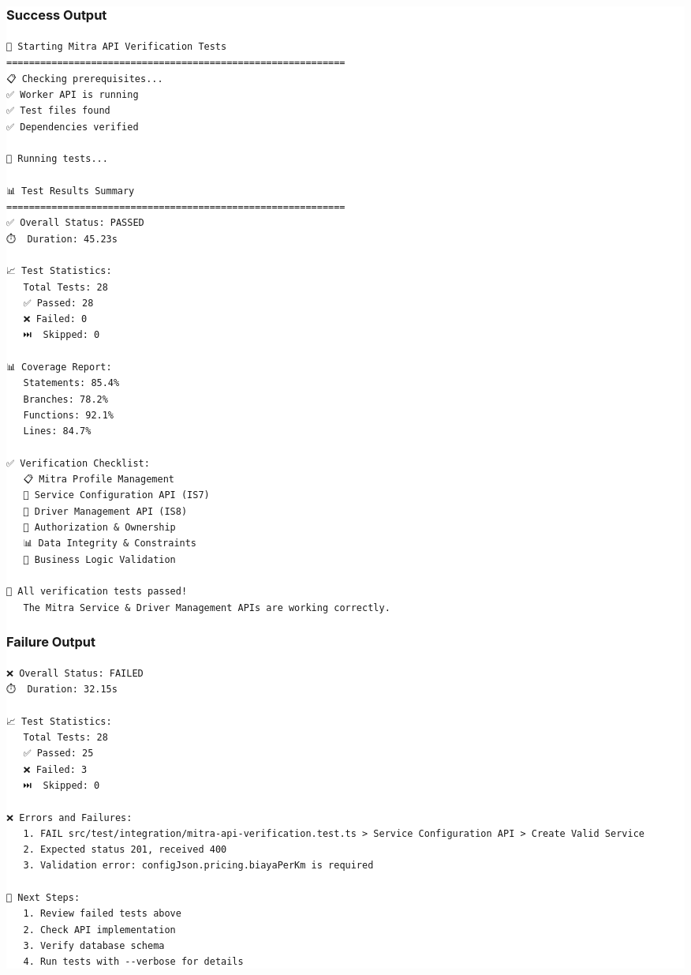 ### Success Output

```
🚀 Starting Mitra API Verification Tests
============================================================
📋 Checking prerequisites...
✅ Worker API is running
✅ Test files found
✅ Dependencies verified

🧪 Running tests...

📊 Test Results Summary
============================================================
✅ Overall Status: PASSED
⏱️  Duration: 45.23s

📈 Test Statistics:
   Total Tests: 28
   ✅ Passed: 28
   ❌ Failed: 0
   ⏭️  Skipped: 0

📊 Coverage Report:
   Statements: 85.4%
   Branches: 78.2%
   Functions: 92.1%
   Lines: 84.7%

✅ Verification Checklist:
   📋 Mitra Profile Management
   🔧 Service Configuration API (IS7)
   👥 Driver Management API (IS8)
   🔐 Authorization & Ownership
   📊 Data Integrity & Constraints
   🔄 Business Logic Validation

🎉 All verification tests passed!
   The Mitra Service & Driver Management APIs are working correctly.
```

### Failure Output

```
❌ Overall Status: FAILED
⏱️  Duration: 32.15s

📈 Test Statistics:
   Total Tests: 28
   ✅ Passed: 25
   ❌ Failed: 3
   ⏭️  Skipped: 0

❌ Errors and Failures:
   1. FAIL src/test/integration/mitra-api-verification.test.ts > Service Configuration API > Create Valid Service
   2. Expected status 201, received 400
   3. Validation error: configJson.pricing.biayaPerKm is required

🔧 Next Steps:
   1. Review failed tests above
   2. Check API implementation
   3. Verify database schema
   4. Run tests with --verbose for details
```